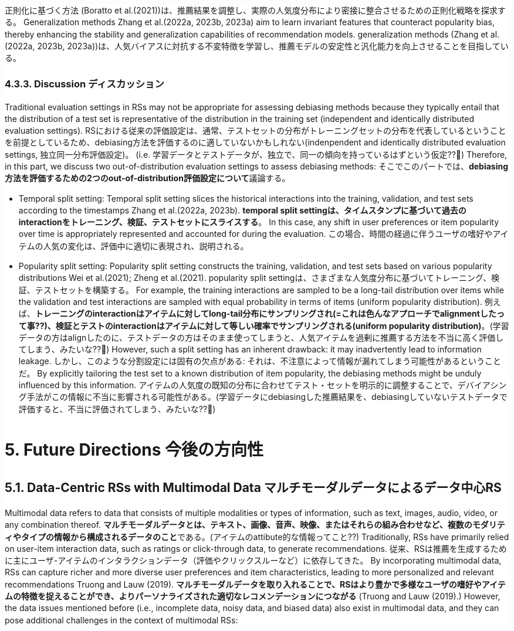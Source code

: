 正則化に基づく方法 (Boratto et al.(2021))は、推薦結果を調整し、実際の人気度分布により密接に整合させるための正則化戦略を探求する。
Generalization methods Zhang et al.(2022a, 2023b, 2023a) aim to learn invariant features that counteract popularity bias, thereby enhancing the stability and generalization capabilities of recommendation models.
generalization methods (Zhang et al.(2022a, 2023b, 2023a))は、人気バイアスに対抗する不変特徴を学習し、推薦モデルの安定性と汎化能力を向上させることを目指している。

### 4.3.3. Discussion ディスカッション

Traditional evaluation settings in RSs may not be appropriate for assessing debiasing methods because they typically entail that the distribution of a test set is representative of the distribution in the training set (independent and identically distributed evaluation settings).
RSにおける従来の評価設定は、通常、テストセットの分布がトレーニングセットの分布を代表しているということを前提としているため、debiasing方法を評価するのに適していないかもしれない(indenpendent and identically distributed evaluation settings, 独立同一分布評価設定)。
(i.e. 学習データとテストデータが、独立で、同一の傾向を持っているはずという仮定??:thinking:)
Therefore, in this part, we discuss two out-of-distribution evaluation settings to assess debiasing methods:
そこでこのパートでは、**debiasing方法を評価するための2つのout-of-distribution評価設定について**議論する。

- Temporal split setting: Temporal split setting slices the historical interactions into the training, validation, and test sets according to the timestamps Zhang et al.(2022a, 2023b).
  **temporal split settingは、タイムスタンプに基づいて過去のinteractionをトレーニング、検証、テストセットにスライスする**。
  In this case, any shift in user preferences or item popularity over time is appropriately represented and accounted for during the evaluation.
  この場合、時間の経過に伴うユーザの嗜好やアイテムの人気の変化は、評価中に適切に表現され、説明される。

- Popularity split setting: Popularity split setting constructs the training, validation, and test sets based on various popularity distributions Wei et al.(2021); Zheng et al.(2021).
  popularity split settingは、さまざまな人気度分布に基づいてトレーニング、検証、テストセットを構築する。
  For example, the training interactions are sampled to be a long-tail distribution over items while the validation and test interactions are sampled with equal probability in terms of items (uniform popularity distribution).
  例えば、**トレーニングのinteractionはアイテムに対してlong-tail分布にサンプリングされ(=これは色んなアプローチでalignmentしたって事??)、検証とテストのinteractionはアイテムに対して等しい確率でサンプリングされる(uniform popularity distribution)**。(学習データの方はalignしたのに、テストデータの方はそのまま使ってしまうと、人気アイテムを過剰に推薦する方法を不当に高く評価してしまう、みたいな??:thinking:)
  However, such a split setting has an inherent drawback: it may inadvertently lead to information leakage.
  しかし、このような分割設定には固有の欠点がある: それは、不注意によって情報が漏れてしまう可能性があるということだ。
  By explicitly tailoring the test set to a known distribution of item popularity, the debiasing methods might be unduly influenced by this information.
  アイテムの人気度の既知の分布に合わせてテスト・セットを明示的に調整することで、デバイアシング手法がこの情報に不当に影響される可能性がある。(学習データにdebiasingした推薦結果を、debiasingしていないテストデータで評価すると、不当に評価されてしまう、みたいな??:thinking:)



# 5. Future Directions 今後の方向性

## 5.1. Data-Centric RSs with Multimodal Data マルチモーダルデータによるデータ中心RS

Multimodal data refers to data that consists of multiple modalities or types of information, such as text, images, audio, video, or any combination thereof.
**マルチモーダルデータとは、テキスト、画像、音声、映像、またはそれらの組み合わせなど、複数のモダリティやタイプの情報から構成されるデータのこと**である。(アイテムのattibute的な情報ってこと??)
Traditionally, RSs have primarily relied on user-item interaction data, such as ratings or click-through data, to generate recommendations.
従来、RSは推薦を生成するために主にユーザ-アイテムのインタラクションデータ（評価やクリックスルーなど）に依存してきた。
By incorporating multimodal data, RSs can capture richer and more diverse user preferences and item characteristics, leading to more personalized and relevant recommendations Truong and Lauw (2019).
**マルチモーダルデータを取り入れることで、RSはより豊かで多様なユーザの嗜好やアイテムの特徴を捉えることができ、よりパーソナライズされた適切なレコメンデーションにつながる** (Truong and Lauw (2019).)
However, the data issues mentioned before (i.e., incomplete data, noisy data, and biased data) also exist in multimodal data, and they can pose additional challenges in the context of multimodal RSs: